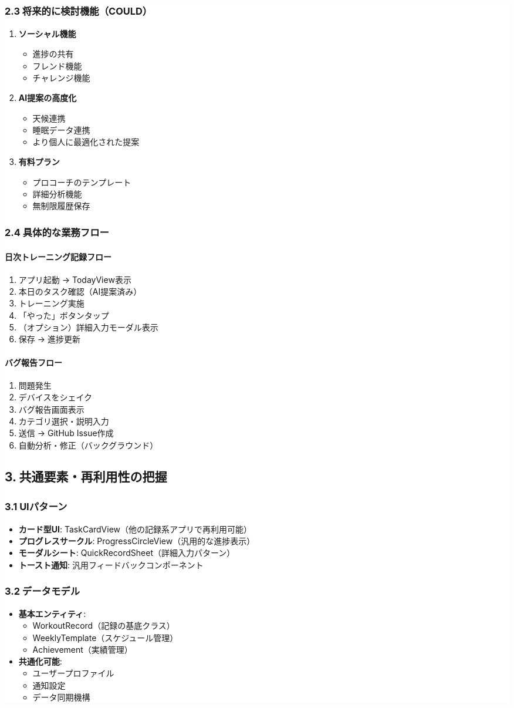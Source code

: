 ### 2.3 将来的に検討機能（COULD）
1. **ソーシャル機能**
   - 進捗の共有
   - フレンド機能
   - チャレンジ機能

2. **AI提案の高度化**
   - 天候連携
   - 睡眠データ連携
   - より個人に最適化された提案

3. **有料プラン**
   - プロコーチのテンプレート
   - 詳細分析機能
   - 無制限履歴保存

### 2.4 具体的な業務フロー

#### 日次トレーニング記録フロー
1. アプリ起動 → TodayView表示
2. 本日のタスク確認（AI提案済み）
3. トレーニング実施
4. 「やった」ボタンタップ
5. （オプション）詳細入力モーダル表示
6. 保存 → 進捗更新

#### バグ報告フロー
1. 問題発生
2. デバイスをシェイク
3. バグ報告画面表示
4. カテゴリ選択・説明入力
5. 送信 → GitHub Issue作成
6. 自動分析・修正（バックグラウンド）

## 3. 共通要素・再利用性の把握

### 3.1 UIパターン
- **カード型UI**: TaskCardView（他の記録系アプリで再利用可能）
- **プログレスサークル**: ProgressCircleView（汎用的な進捗表示）
- **モーダルシート**: QuickRecordSheet（詳細入力パターン）
- **トースト通知**: 汎用フィードバックコンポーネント

### 3.2 データモデル
- **基本エンティティ**:
  - WorkoutRecord（記録の基底クラス）
  - WeeklyTemplate（スケジュール管理）
  - Achievement（実績管理）
- **共通化可能**:
  - ユーザープロファイル
  - 通知設定
  - データ同期機構
